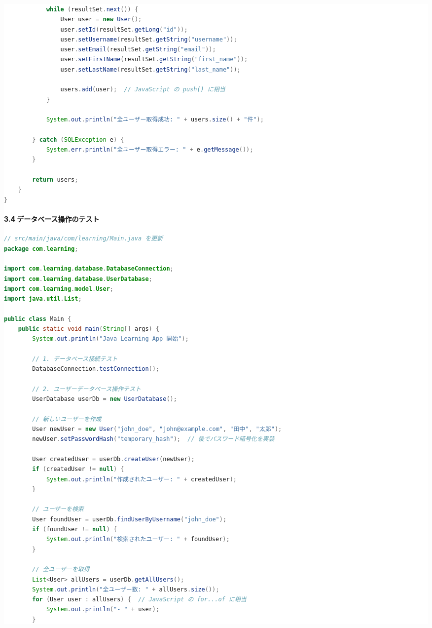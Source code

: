 ```java
            while (resultSet.next()) {
                User user = new User();
                user.setId(resultSet.getLong("id"));
                user.setUsername(resultSet.getString("username"));
                user.setEmail(resultSet.getString("email"));
                user.setFirstName(resultSet.getString("first_name"));
                user.setLastName(resultSet.getString("last_name"));

                users.add(user);  // JavaScript の push() に相当
            }

            System.out.println("全ユーザー取得成功: " + users.size() + "件");

        } catch (SQLException e) {
            System.err.println("全ユーザー取得エラー: " + e.getMessage());
        }

        return users;
    }
}
```

#### 3.4 データベース操作のテスト

```java
// src/main/java/com/learning/Main.java を更新
package com.learning;

import com.learning.database.DatabaseConnection;
import com.learning.database.UserDatabase;
import com.learning.model.User;
import java.util.List;

public class Main {
    public static void main(String[] args) {
        System.out.println("Java Learning App 開始");

        // 1. データベース接続テスト
        DatabaseConnection.testConnection();

        // 2. ユーザーデータベース操作テスト
        UserDatabase userDb = new UserDatabase();

        // 新しいユーザーを作成
        User newUser = new User("john_doe", "john@example.com", "田中", "太郎");
        newUser.setPasswordHash("temporary_hash");  // 後でパスワード暗号化を実装

        User createdUser = userDb.createUser(newUser);
        if (createdUser != null) {
            System.out.println("作成されたユーザー: " + createdUser);
        }

        // ユーザーを検索
        User foundUser = userDb.findUserByUsername("john_doe");
        if (foundUser != null) {
            System.out.println("検索されたユーザー: " + foundUser);
        }

        // 全ユーザーを取得
        List<User> allUsers = userDb.getAllUsers();
        System.out.println("全ユーザー数: " + allUsers.size());
        for (User user : allUsers) {  // JavaScript の for...of に相当
            System.out.println("- " + user);
        }
```
